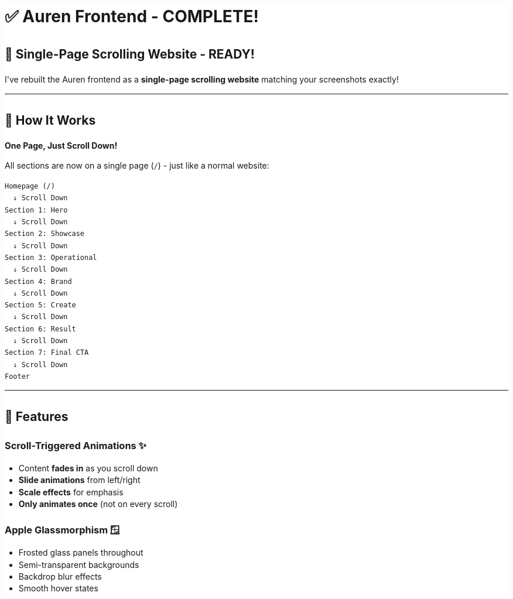 # ✅ Auren Frontend - COMPLETE!

## 🎉 Single-Page Scrolling Website - READY!

I've rebuilt the Auren frontend as a **single-page scrolling website** matching your screenshots exactly!

---

## 🌊 How It Works

**One Page, Just Scroll Down!**

All sections are now on a single page (`/`) - just like a normal website:

```
Homepage (/)
  ↓ Scroll Down
Section 1: Hero
  ↓ Scroll Down
Section 2: Showcase
  ↓ Scroll Down
Section 3: Operational
  ↓ Scroll Down
Section 4: Brand
  ↓ Scroll Down
Section 5: Create
  ↓ Scroll Down
Section 6: Result
  ↓ Scroll Down
Section 7: Final CTA
  ↓ Scroll Down
Footer
```

---

## 🎨 Features

### Scroll-Triggered Animations ✨
- Content **fades in** as you scroll down
- **Slide animations** from left/right
- **Scale effects** for emphasis
- **Only animates once** (not on every scroll)

### Apple Glassmorphism 🪟
- Frosted glass panels throughout
- Semi-transparent backgrounds
- Backdrop blur effects
- Smooth hover states
